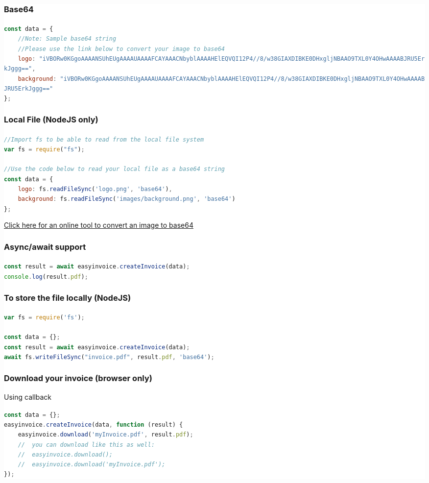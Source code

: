 ### Base64

```js
const data = {
    //Note: Sample base64 string
    //Please use the link below to convert your image to base64
    logo: "iVBORw0KGgoAAAANSUhEUgAAAAUAAAAFCAYAAACNbyblAAAAHElEQVQI12P4//8/w38GIAXDIBKE0DHxgljNBAAO9TXL0Y4OHwAAAABJRU5ErkJggg==",
    background: "iVBORw0KGgoAAAANSUhEUgAAAAUAAAAFCAYAAACNbyblAAAAHElEQVQI12P4//8/w38GIAXDIBKE0DHxgljNBAAO9TXL0Y4OHwAAAABJRU5ErkJggg=="
};
```

### Local File (NodeJS only)

```js
//Import fs to be able to read from the local file system
var fs = require("fs");

//Use the code below to read your local file as a base64 string
const data = {
    logo: fs.readFileSync('logo.png', 'base64'),
    background: fs.readFileSync('images/background.png', 'base64')
};
```

[Click here for an online tool to convert an image to base64](https://base64.guru/converter/encode/image)

### Async/await support
```js
const result = await easyinvoice.createInvoice(data);
console.log(result.pdf);
```

### To store the file locally (NodeJS)
```js
var fs = require('fs');

const data = {};
const result = await easyinvoice.createInvoice(data);                       
await fs.writeFileSync("invoice.pdf", result.pdf, 'base64');
```

### Download your invoice (browser only)

Using callback
```js
const data = {};
easyinvoice.createInvoice(data, function (result) {
    easyinvoice.download('myInvoice.pdf', result.pdf);
    //	you can download like this as well:
    //	easyinvoice.download();
    //	easyinvoice.download('myInvoice.pdf');   
});
```
